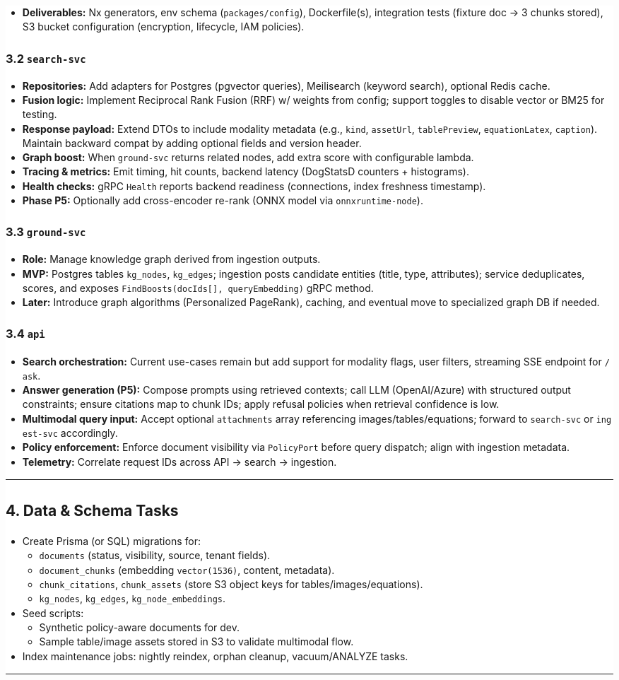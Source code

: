- **Deliverables:** Nx generators, env schema (`packages/config`), Dockerfile(s), integration tests (fixture doc → 3 chunks stored), S3 bucket configuration (encryption, lifecycle, IAM policies).

### 3.2 `search-svc`

- **Repositories:** Add adapters for Postgres (pgvector queries), Meilisearch (keyword search), optional Redis cache.
- **Fusion logic:** Implement Reciprocal Rank Fusion (RRF) w/ weights from config; support toggles to disable vector or BM25 for testing.
- **Response payload:** Extend DTOs to include modality metadata (e.g., `kind`, `assetUrl`, `tablePreview`, `equationLatex`, `caption`). Maintain backward compat by adding optional fields and version header.
- **Graph boost:** When `ground-svc` returns related nodes, add extra score with configurable lambda.
- **Tracing & metrics:** Emit timing, hit counts, backend latency (DogStatsD counters + histograms).
- **Health checks:** gRPC `Health` reports backend readiness (connections, index freshness timestamp).
- **Phase P5:** Optionally add cross-encoder re-rank (ONNX model via `onnxruntime-node`).

### 3.3 `ground-svc`

- **Role:** Manage knowledge graph derived from ingestion outputs.
- **MVP:** Postgres tables `kg_nodes`, `kg_edges`; ingestion posts candidate entities (title, type, attributes); service deduplicates, scores, and exposes `FindBoosts(docIds[], queryEmbedding)` gRPC method.
- **Later:** Introduce graph algorithms (Personalized PageRank), caching, and eventual move to specialized graph DB if needed.

### 3.4 `api`

- **Search orchestration:** Current use-cases remain but add support for modality flags, user filters, streaming SSE endpoint for `/ask`.
- **Answer generation (P5):** Compose prompts using retrieved contexts; call LLM (OpenAI/Azure) with structured output constraints; ensure citations map to chunk IDs; apply refusal policies when retrieval confidence is low.
- **Multimodal query input:** Accept optional `attachments` array referencing images/tables/equations; forward to `search-svc` or `ingest-svc` accordingly.
- **Policy enforcement:** Enforce document visibility via `PolicyPort` before query dispatch; align with ingestion metadata.
- **Telemetry:** Correlate request IDs across API → search → ingestion.

---

## 4. Data & Schema Tasks

- Create Prisma (or SQL) migrations for:
  - `documents` (status, visibility, source, tenant fields).
  - `document_chunks` (embedding `vector(1536)`, content, metadata).
  - `chunk_citations`, `chunk_assets` (store S3 object keys for tables/images/equations).
  - `kg_nodes`, `kg_edges`, `kg_node_embeddings`.
- Seed scripts:
  - Synthetic policy-aware documents for dev.
  - Sample table/image assets stored in S3 to validate multimodal flow.
- Index maintenance jobs: nightly reindex, orphan cleanup, vacuum/ANALYZE tasks.

---